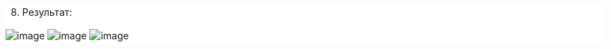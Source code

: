 8) Результат: <br>
<img width="622" height="188" alt="image" src="https://github.com/user-attachments/assets/afd4bf76-835f-41a1-ad44-b29e11d698d9" />
<img width="560" height="161" alt="image" src="https://github.com/user-attachments/assets/a703ace5-ee8b-42e2-933b-b2cea1337b5c" />
<img width="603" height="175" alt="image" src="https://github.com/user-attachments/assets/18b475d9-d56f-454b-9c08-158fd4cb6989" />



      
